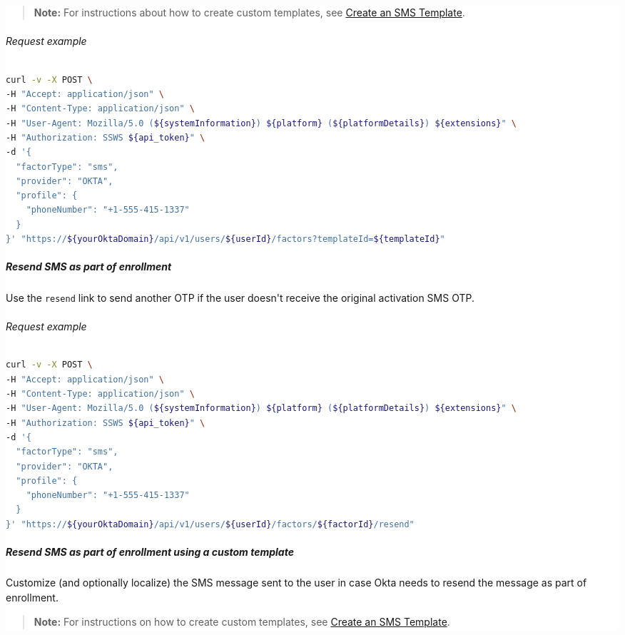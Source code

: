 > **Note:** For instructions about how to create custom templates, see [Create an SMS Template](https://developer.okta.com/docs/api/openapi/okta-management/management/tag/Template/#tag/Template/operation/createSmsTemplate).

###### Request example

```bash
curl -v -X POST \
-H "Accept: application/json" \
-H "Content-Type: application/json" \
-H "User-Agent: Mozilla/5.0 (${systemInformation}) ${platform} (${platformDetails}) ${extensions}" \
-H "Authorization: SSWS ${api_token}" \
-d '{
  "factorType": "sms",
  "provider": "OKTA",
  "profile": {
    "phoneNumber": "+1-555-415-1337"
  }
}' "https://${yourOktaDomain}/api/v1/users/${userId}/factors?templateId=${templateId}"
```

##### Resend SMS as part of enrollment

Use the `resend` link to send another OTP if the user doesn't receive the original activation SMS OTP.

###### Request example

```bash
curl -v -X POST \
-H "Accept: application/json" \
-H "Content-Type: application/json" \
-H "User-Agent: Mozilla/5.0 (${systemInformation}) ${platform} (${platformDetails}) ${extensions}" \
-H "Authorization: SSWS ${api_token}" \
-d '{
  "factorType": "sms",
  "provider": "OKTA",
  "profile": {
    "phoneNumber": "+1-555-415-1337"
  }
}' "https://${yourOktaDomain}/api/v1/users/${userId}/factors/${factorId}/resend"
```

##### Resend SMS as part of enrollment using a custom template

Customize (and optionally localize) the SMS message sent to the user in case Okta needs to resend the message as part of enrollment.

> **Note:** For instructions on how to create custom templates, see [Create an SMS Template](https://developer.okta.com/docs/api/openapi/okta-management/management/tag/Template/#tag/Template/operation/createSmsTemplate).
